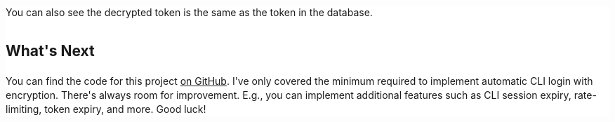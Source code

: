 You can also see the decrypted token is the same as the token in the database.

## What's Next

You can find the code for this project [on GitHub](https://github.com/rmrt1n/rmrt1n.github.io/tree/main/code/cli-login). I've only covered the minimum required to implement automatic CLI login with encryption. There's always room for improvement. E.g., you can implement additional features such as CLI session expiry, rate-limiting, token expiry, and more. Good luck!

[^1]: I learned about how this works mostly by digging into the [Supabase CLI code](https://github.com/supabase/cli), so I'm biased toward this approach. You can also see [Supabase's blog post about this](https://supabase.com/blog/automatic-cli-login) and [Fly's guide on implementing this in Laravel](https://fly.io/laravel-bytes/making-the-cli-and-browser-talk/).
[^2]: I call it one-way communication here, but what I meant is that only one participant, this being the CLI, is making the requests. Contrast this to the other approach where both participants are sending requests to each other.
[^3]: 450,000 is the number of registered developers on [their website](https://supabase.com/company). It's a vanity metric, but it's still an impressive number.
[^4]: I made this choice just to keep the code as small as possible. You shouldn't do this in a real app unless you have a really specific reason. This UX is unfamiliar and can confuse users.
[^5]: Check out [the section on ECDH](https://cryptobook.nakov.com/asymmetric-key-ciphers/ecdh-key-exchange) from the [Practical Cryptography for Developers](https://cryptobook.nakov.com/) book for more details on how the algorithm works. It's also a great resource for learning about cryptography in general without going too deep into the maths.
[^6]: This post assumes you know about RSA and basic cryptography concepts. It's fine if you don't, but the concepts explained will make more sense if you do. Here's a good [introduction to cryptography article](https://www.comparitech.com/blog/information-security/cryptography-guide/) that explains the basic concepts as well as resources if you want to learn further.
[^7]: If I'm using a third-party library like [@noble/curves](https://github.com/paulmillr/noble-curves), I'll use [X25519](https://en.wikipedia.org/wiki/Curve25519) for ECDH. I'm not an expert in ECC, and most of my algorithm/curve choices are based on [this blog post on choosing an elliptic curve signature algorithm](https://soatok.blog/2022/05/19/guidance-for-choosing-an-elliptic-curve-signature-algorithm-in-2022/). Although it's about digital signatures ([ECDSA](https://cryptobook.nakov.com/digital-signatures/ecdsa-sign-verify-messages)), I still find it helpful for ECDH.

